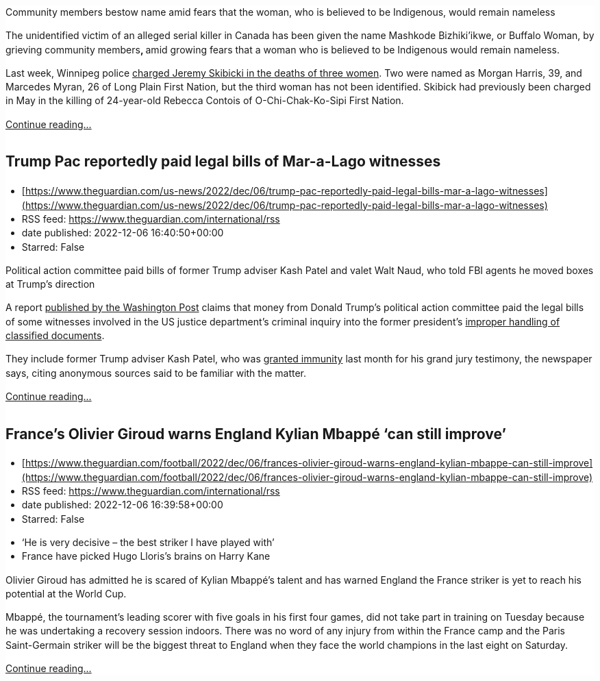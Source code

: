 <p>Community members bestow name amid fears that the woman, who is believed to be Indigenous, would remain nameless</p><p>The unidentified victim of an alleged serial killer in Canada has been given the name Mashkode Bizhiki’ikwe, or Buffalo Woman, by grieving community members<strong>, </strong>amid growing fears that a woman who is believed to be Indigenous would remain nameless.</p><p>Last week, Winnipeg police <a href="https://www.theguardian.com/world/2022/dec/01/canadian-indigenous-women-murder">charged Jeremy Skibicki in the deaths of three women</a>. Two were named as Morgan Harris, 39, and Marcedes Myran, 26 of Long Plain First Nation, but the third woman has not been identified. Skibick had previously been charged in May in the killing of 24-year-old Rebecca Contois of O-Chi-Chak-Ko-Sipi First Nation.</p> <a href="https://www.theguardian.com/world/2022/dec/06/canada-buffalo-woman-alleged-serial-killer-victim">Continue reading...</a>

## Trump Pac reportedly paid legal bills of Mar-a-Lago witnesses
 - [https://www.theguardian.com/us-news/2022/dec/06/trump-pac-reportedly-paid-legal-bills-mar-a-lago-witnesses](https://www.theguardian.com/us-news/2022/dec/06/trump-pac-reportedly-paid-legal-bills-mar-a-lago-witnesses)
 - RSS feed: https://www.theguardian.com/international/rss
 - date published: 2022-12-06 16:40:50+00:00
 - Starred: False

<p>Political action committee paid bills of former Trump adviser Kash Patel and valet Walt Naud, who told FBI agents he moved boxes at Trump’s direction</p><p>A report <a href="https://www.washingtonpost.com/national-security/2022/12/05/trump-witnesses-legal-bills-pac/">published by the Washington Post</a> claims that money from Donald Trump’s political action committee paid the legal bills of some witnesses involved in the US justice department’s criminal inquiry into the former president’s <a href="https://www.theguardian.com/us-news/2022/nov/14/donald-trump-handled-records-marked-classified-after-presidency-court-filing-alleges">improper handling of classified documents</a>.</p><p>They include former Trump adviser Kash Patel, who was <a href="https://www.cnbc.com/2022/11/03/trump-news-kash-patel-granted-immunity-to-testify-in-mar-a-lago-documents-case-.html">granted immunity</a> last month for his grand jury testimony, the newspaper says, citing anonymous sources said to be familiar with the matter.</p> <a href="https://www.theguardian.com/us-news/2022/dec/06/trump-pac-reportedly-paid-legal-bills-mar-a-lago-witnesses">Continue reading...</a>

## France’s Olivier Giroud warns England Kylian Mbappé ‘can still improve’
 - [https://www.theguardian.com/football/2022/dec/06/frances-olivier-giroud-warns-england-kylian-mbappe-can-still-improve](https://www.theguardian.com/football/2022/dec/06/frances-olivier-giroud-warns-england-kylian-mbappe-can-still-improve)
 - RSS feed: https://www.theguardian.com/international/rss
 - date published: 2022-12-06 16:39:58+00:00
 - Starred: False

<ul><li>‘He is very decisive – the best striker I have played with’</li><li>France have picked Hugo Lloris’s brains on Harry Kane</li></ul><p>Olivier Giroud has admitted he is scared of Kylian Mbappé’s talent and has warned England the France striker is yet to reach his potential at the World Cup.</p><p>Mbappé, the tournament’s leading scorer with five goals in his first four games, did not take part in training on Tuesday because he was undertaking a recovery session indoors. There was no word of any injury from within the France camp and the Paris Saint-Germain striker will be the biggest threat to England when they face the world champions in the last eight on Saturday.</p> <a href="https://www.theguardian.com/football/2022/dec/06/frances-olivier-giroud-warns-england-kylian-mbappe-can-still-improve">Continue reading...</a>
